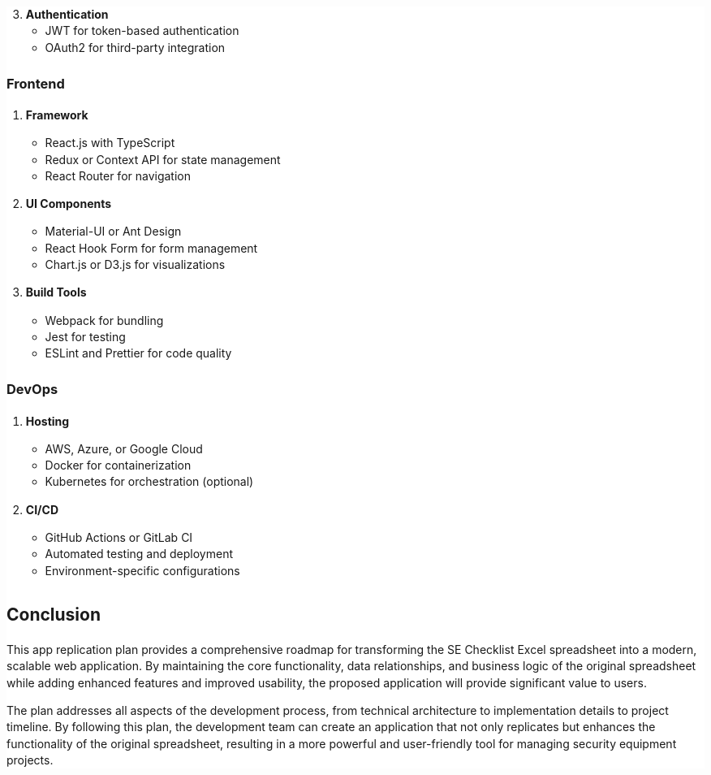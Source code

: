 3. **Authentication**
   - JWT for token-based authentication
   - OAuth2 for third-party integration

### Frontend

1. **Framework**
   - React.js with TypeScript
   - Redux or Context API for state management
   - React Router for navigation

2. **UI Components**
   - Material-UI or Ant Design
   - React Hook Form for form management
   - Chart.js or D3.js for visualizations

3. **Build Tools**
   - Webpack for bundling
   - Jest for testing
   - ESLint and Prettier for code quality

### DevOps

1. **Hosting**
   - AWS, Azure, or Google Cloud
   - Docker for containerization
   - Kubernetes for orchestration (optional)

2. **CI/CD**
   - GitHub Actions or GitLab CI
   - Automated testing and deployment
   - Environment-specific configurations

## Conclusion

This app replication plan provides a comprehensive roadmap for transforming the SE Checklist Excel spreadsheet into a modern, scalable web application. By maintaining the core functionality, data relationships, and business logic of the original spreadsheet while adding enhanced features and improved usability, the proposed application will provide significant value to users.

The plan addresses all aspects of the development process, from technical architecture to implementation details to project timeline. By following this plan, the development team can create an application that not only replicates but enhances the functionality of the original spreadsheet, resulting in a more powerful and user-friendly tool for managing security equipment projects.
